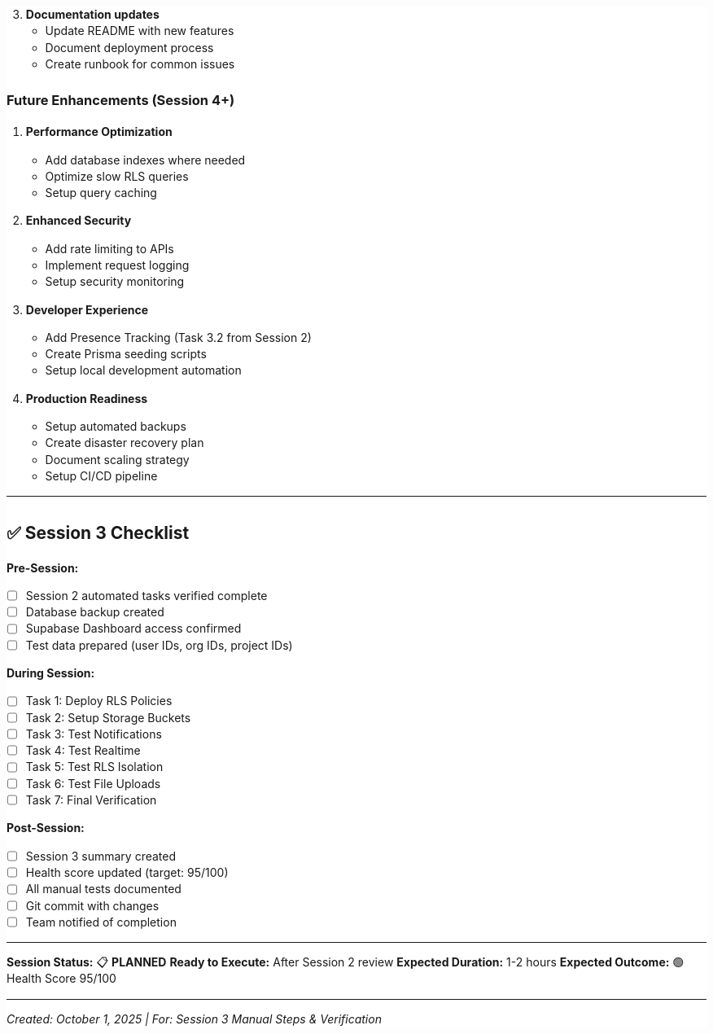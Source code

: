 3. **Documentation updates**
   - Update README with new features
   - Document deployment process
   - Create runbook for common issues

### Future Enhancements (Session 4+)
1. **Performance Optimization**
   - Add database indexes where needed
   - Optimize slow RLS queries
   - Setup query caching

2. **Enhanced Security**
   - Add rate limiting to APIs
   - Implement request logging
   - Setup security monitoring

3. **Developer Experience**
   - Add Presence Tracking (Task 3.2 from Session 2)
   - Create Prisma seeding scripts
   - Setup local development automation

4. **Production Readiness**
   - Setup automated backups
   - Create disaster recovery plan
   - Document scaling strategy
   - Setup CI/CD pipeline

---

## ✅ Session 3 Checklist

**Pre-Session:**
- [ ] Session 2 automated tasks verified complete
- [ ] Database backup created
- [ ] Supabase Dashboard access confirmed
- [ ] Test data prepared (user IDs, org IDs, project IDs)

**During Session:**
- [ ] Task 1: Deploy RLS Policies
- [ ] Task 2: Setup Storage Buckets
- [ ] Task 3: Test Notifications
- [ ] Task 4: Test Realtime
- [ ] Task 5: Test RLS Isolation
- [ ] Task 6: Test File Uploads
- [ ] Task 7: Final Verification

**Post-Session:**
- [ ] Session 3 summary created
- [ ] Health score updated (target: 95/100)
- [ ] All manual tests documented
- [ ] Git commit with changes
- [ ] Team notified of completion

---

**Session Status:** 📋 **PLANNED**
**Ready to Execute:** After Session 2 review
**Expected Duration:** 1-2 hours
**Expected Outcome:** 🟢 Health Score 95/100

---

*Created: October 1, 2025 | For: Session 3 Manual Steps & Verification*
